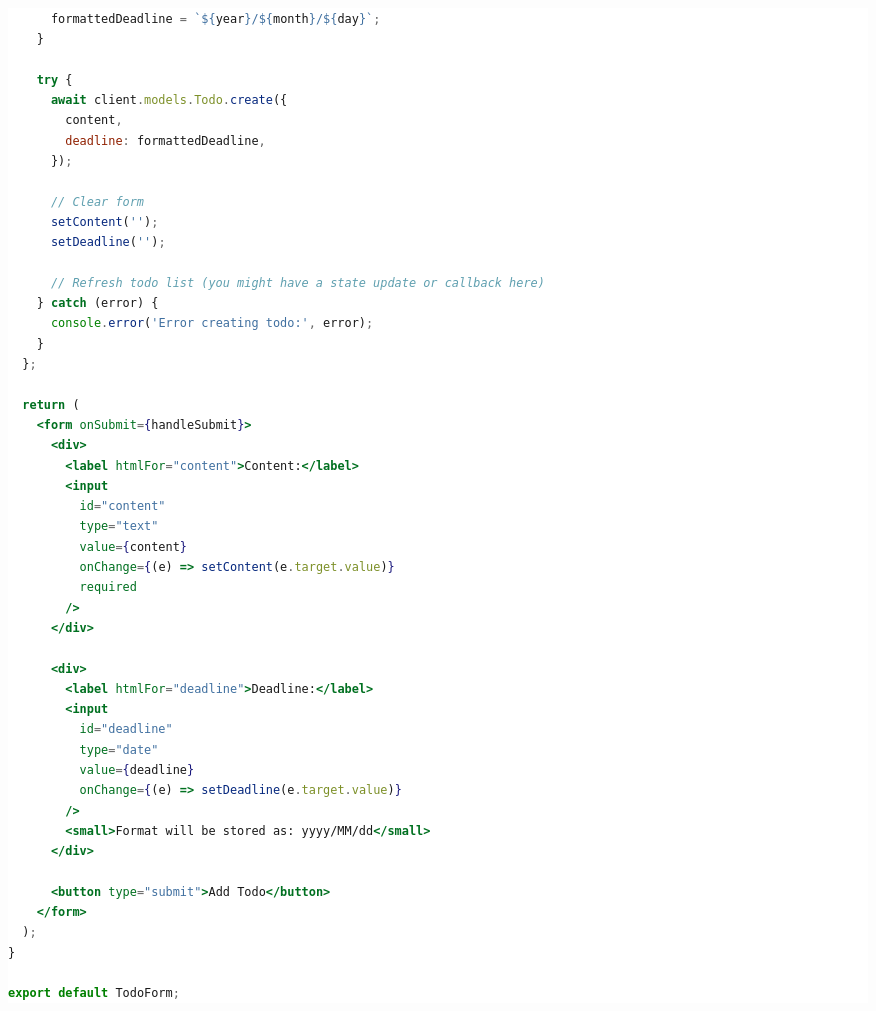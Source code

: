 ```jsx
      formattedDeadline = `${year}/${month}/${day}`;
    }
    
    try {
      await client.models.Todo.create({
        content,
        deadline: formattedDeadline,
      });
      
      // Clear form
      setContent('');
      setDeadline('');
      
      // Refresh todo list (you might have a state update or callback here)
    } catch (error) {
      console.error('Error creating todo:', error);
    }
  };
  
  return (
    <form onSubmit={handleSubmit}>
      <div>
        <label htmlFor="content">Content:</label>
        <input 
          id="content"
          type="text" 
          value={content} 
          onChange={(e) => setContent(e.target.value)} 
          required 
        />
      </div>
      
      <div>
        <label htmlFor="deadline">Deadline:</label>
        <input 
          id="deadline"
          type="date" 
          value={deadline} 
          onChange={(e) => setDeadline(e.target.value)} 
        />
        <small>Format will be stored as: yyyy/MM/dd</small>
      </div>
      
      <button type="submit">Add Todo</button>
    </form>
  );
}

export default TodoForm;
```

